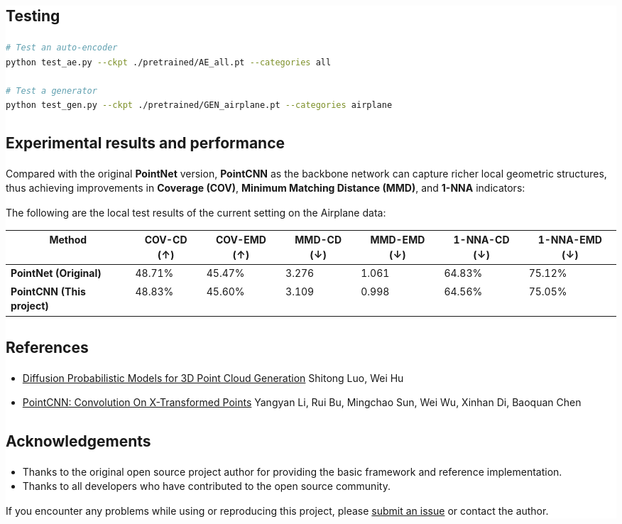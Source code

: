 
## Testing

```bash
# Test an auto-encoder
python test_ae.py --ckpt ./pretrained/AE_all.pt --categories all

# Test a generator
python test_gen.py --ckpt ./pretrained/GEN_airplane.pt --categories airplane
```




## Experimental results and performance

Compared with the original **PointNet** version, **PointCNN** as the backbone network can capture richer local geometric structures, thus achieving improvements in **Coverage (COV)**, **Minimum Matching Distance (MMD)**, and **1-NNA** indicators:

The following are the local test results of the current setting on the Airplane data:

| Method                  | COV-CD (↑) | COV-EMD (↑) | MMD-CD (↓) | MMD-EMD (↓) | 1-NNA-CD (↓) | 1-NNA-EMD (↓) |
|-----------------------|-----------|------------|-----------|------------|--------------|---------------|
| **PointNet (Original)**   | 48.71%     | 45.47%          | 3.276    | 1.061          | 64.83%     | 75.12%             |
| **PointCNN (This project)** |  48.83%   |  45.60%        |  3.109   |  0.998     |   64.56%    |  75.05%       |


## References

- [Diffusion Probabilistic Models for 3D Point Cloud Generation](https://arxiv.org/abs/2103.01458)
Shitong Luo, Wei Hu

- [PointCNN: Convolution On X-Transformed Points](https://arxiv.org/abs/1801.07791)
Yangyan Li, Rui Bu, Mingchao Sun, Wei Wu, Xinhan Di, Baoquan Chen

## Acknowledgements

- Thanks to the original open source project author for providing the basic framework and reference implementation.
- Thanks to all developers who have contributed to the open source community.

If you encounter any problems while using or reproducing this project, please [submit an issue](https://github.com/luost26/diffusion-point-cloud/issues) or contact the author.

